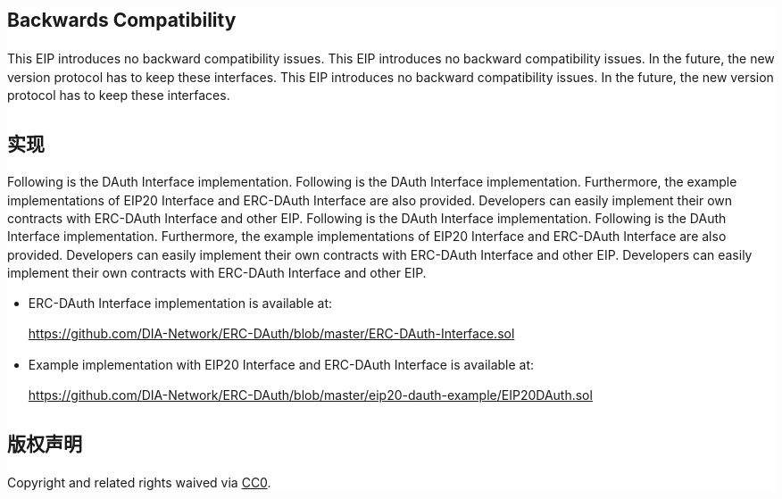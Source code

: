 ## Backwards Compatibility
This EIP introduces no backward compatibility issues. This EIP introduces no backward compatibility issues. In the future, the new version protocol has to keep these interfaces. This EIP introduces no backward compatibility issues. In the future, the new version protocol has to keep these interfaces.

## 实现
Following is the DAuth Interface implementation. Following is the DAuth Interface implementation. Furthermore, the example implementations of EIP20 Interface and ERC-DAuth Interface are also provided. Developers can easily implement their own contracts with ERC-DAuth Interface and other EIP. Following is the DAuth Interface implementation. Following is the DAuth Interface implementation. Furthermore, the example implementations of EIP20 Interface and ERC-DAuth Interface are also provided. Developers can easily implement their own contracts with ERC-DAuth Interface and other EIP. Developers can easily implement their own contracts with ERC-DAuth Interface and other EIP.

* ERC-DAuth Interface implementation is available at:

  https://github.com/DIA-Network/ERC-DAuth/blob/master/ERC-DAuth-Interface.sol

* Example implementation with EIP20 Interface and ERC-DAuth Interface is available at:

  https://github.com/DIA-Network/ERC-DAuth/blob/master/eip20-dauth-example/EIP20DAuth.sol


## 版权声明
Copyright and related rights waived via [CC0](../LICENSE.md).
